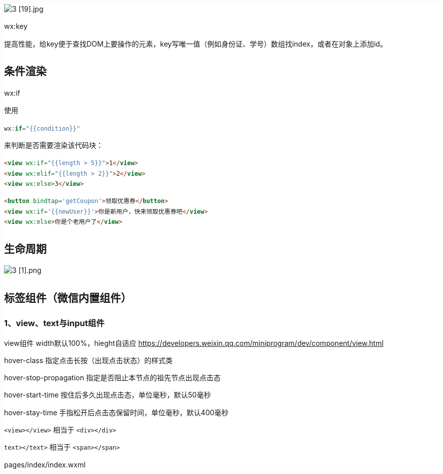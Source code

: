 ![3 [19].jpg](https://cdn.nlark.com/yuque/0/2022/jpeg/1614731/1648092863118-30405154-7fa1-43aa-8418-b7d0aaf192f3.jpeg)

wx:key

提高性能，给key便于查找DOM上要操作的元素，key写唯一值（例如身份证、学号）数组找index，或者在对象上添加id。

## 条件渲染

wx:if

使用 

```js
wx:if="{{condition}}"
``` 

来判断是否需要渲染该代码块：

```html
<view wx:if="{{length > 5}}">1</view>
<view wx:elif="{{length > 2}}">2</view>
<view wx:else>3</view>
```

```html
<button bindtap='getCoupon'>领取优惠券</button>
<view wx:if='{{newUser}}'>你是新用户，快来领取优惠券吧</view>
<view wx:else>你是个老用户了</view>
```

## 生命周期

![3 [1].png](https://cdn.nlark.com/yuque/0/2022/png/1614731/1648092857291-73806b18-43c0-4e0d-b93b-04c6c04a64e3.png)







## 标签组件（微信内置组件）

### 1、view、text与input组件

view组件 width默认100%，hieght自适应  https://developers.weixin.qq.com/miniprogram/dev/component/view.html

hover-class                            指定点击长按（出现点击状态）的样式类

hover-stop-propagation       指定是否阻止本节点的祖先节点出现点击态

hover-start-time                    按住后多久出现点击态，单位毫秒，默认50毫秒

hover-stay-time                    手指松开后点击态保留时间，单位毫秒，默认400毫秒

`<view></view>`                    相当于    `<div></div>`

`text></text>`                      相当于    `<span></span>`

pages/index/index.wxml
